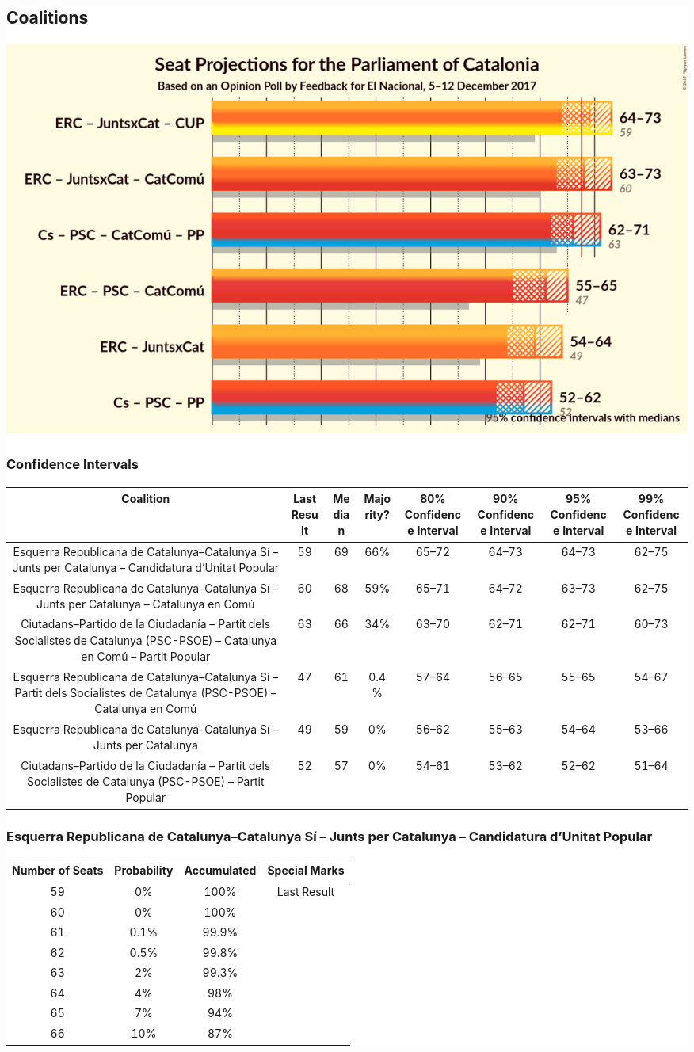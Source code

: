 
## Coalitions

![Graph with coalitions seats not yet produced](2017-12-12-Feedback-coalitions-seats.png "Coalitions Seats")

### Confidence Intervals

| Coalition | Last Result | Median | Majority? | 80% Confidence Interval | 90% Confidence Interval | 95% Confidence Interval | 99% Confidence Interval |
|:---------:|:-----------:|:------:|:---------:|:-----------------------:|:-----------------------:|:-----------------------:|:-----------------------:|
| Esquerra Republicana de Catalunya–Catalunya Sí – Junts per Catalunya – Candidatura d’Unitat Popular | 59 | 69 | 66% | 65–72 | 64–73 | 64–73 | 62–75 |
| Esquerra Republicana de Catalunya–Catalunya Sí – Junts per Catalunya – Catalunya en Comú | 60 | 68 | 59% | 65–71 | 64–72 | 63–73 | 62–75 |
| Ciutadans–Partido de la Ciudadanía – Partit dels Socialistes de Catalunya (PSC-PSOE) – Catalunya en Comú – Partit Popular | 63 | 66 | 34% | 63–70 | 62–71 | 62–71 | 60–73 |
| Esquerra Republicana de Catalunya–Catalunya Sí – Partit dels Socialistes de Catalunya (PSC-PSOE) – Catalunya en Comú | 47 | 61 | 0.4% | 57–64 | 56–65 | 55–65 | 54–67 |
| Esquerra Republicana de Catalunya–Catalunya Sí – Junts per Catalunya | 49 | 59 | 0% | 56–62 | 55–63 | 54–64 | 53–66 |
| Ciutadans–Partido de la Ciudadanía – Partit dels Socialistes de Catalunya (PSC-PSOE) – Partit Popular | 52 | 57 | 0% | 54–61 | 53–62 | 52–62 | 51–64 |

### Esquerra Republicana de Catalunya–Catalunya Sí – Junts per Catalunya – Candidatura d’Unitat Popular

| Number of Seats | Probability | Accumulated | Special Marks |
|:---------------:|:-----------:|:-----------:|:-------------:|
| 59 | 0% | 100% | Last Result |
| 60 | 0% | 100% |  |
| 61 | 0.1% | 99.9% |  |
| 62 | 0.5% | 99.8% |  |
| 63 | 2% | 99.3% |  |
| 64 | 4% | 98% |  |
| 65 | 7% | 94% |  |
| 66 | 10% | 87% |  |